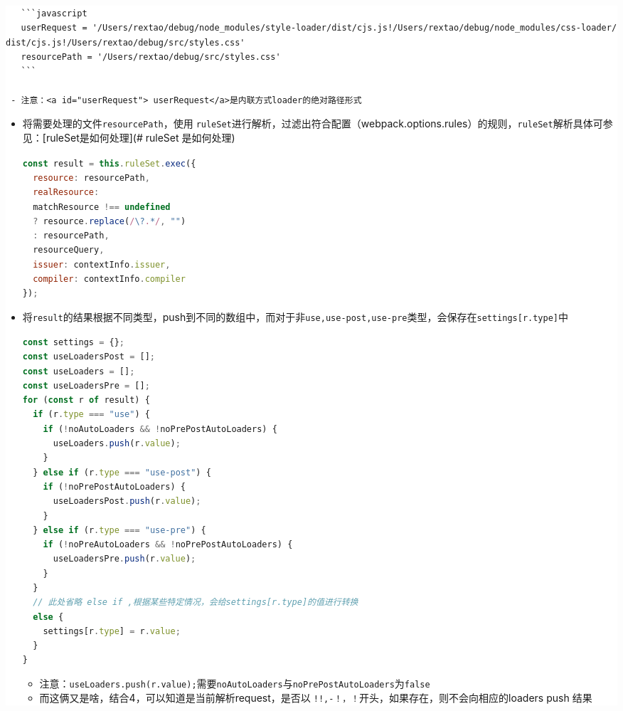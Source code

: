        ```javascript
       userRequest = '/Users/rextao/debug/node_modules/style-loader/dist/cjs.js!/Users/rextao/debug/node_modules/css-loader/dist/cjs.js!/Users/rextao/debug/src/styles.css'
       resourcePath = '/Users/rextao/debug/src/styles.css'
       ```

     - 注意：<a id="userRequest"> userRequest</a>是内联方式loader的绝对路径形式

   - 将需要处理的文件`resourcePath`，使用 `ruleSet`进行解析，过滤出符合配置（webpack.options.rules）的规则，`ruleSet`解析具体可参见：[ruleSet是如何处理](# ruleSet 是如何处理)

     ```javascript
     const result = this.ruleSet.exec({
       resource: resourcePath,
       realResource:
       matchResource !== undefined
       ? resource.replace(/\?.*/, "")
       : resourcePath,
       resourceQuery,
       issuer: contextInfo.issuer,
       compiler: contextInfo.compiler
     });
     ```

   - 将`result`的结果根据不同类型，push到不同的数组中，而对于非`use,use-post,use-pre`类型，会保存在`settings[r.type]`中

     ```javascript
     const settings = {};
     const useLoadersPost = [];
     const useLoaders = [];
     const useLoadersPre = [];
     for (const r of result) {
       if (r.type === "use") {
         if (!noAutoLoaders && !noPrePostAutoLoaders) {
           useLoaders.push(r.value);
         }
       } else if (r.type === "use-post") {
         if (!noPrePostAutoLoaders) {
           useLoadersPost.push(r.value);
         }
       } else if (r.type === "use-pre") {
         if (!noPreAutoLoaders && !noPrePostAutoLoaders) {
           useLoadersPre.push(r.value);
         }
       }  
       // 此处省略 else if ,根据某些特定情况，会给settings[r.type]的值进行转换
       else {
         settings[r.type] = r.value;
       }
     }
     ```

     - 注意：`useLoaders.push(r.value);`需要`noAutoLoaders`与`noPrePostAutoLoaders`为`false`
     - 而这俩又是啥，结合4，可以知道是当前解析request，是否以 `!!,-！，！`开头，如果存在，则不会向相应的loaders push 结果
